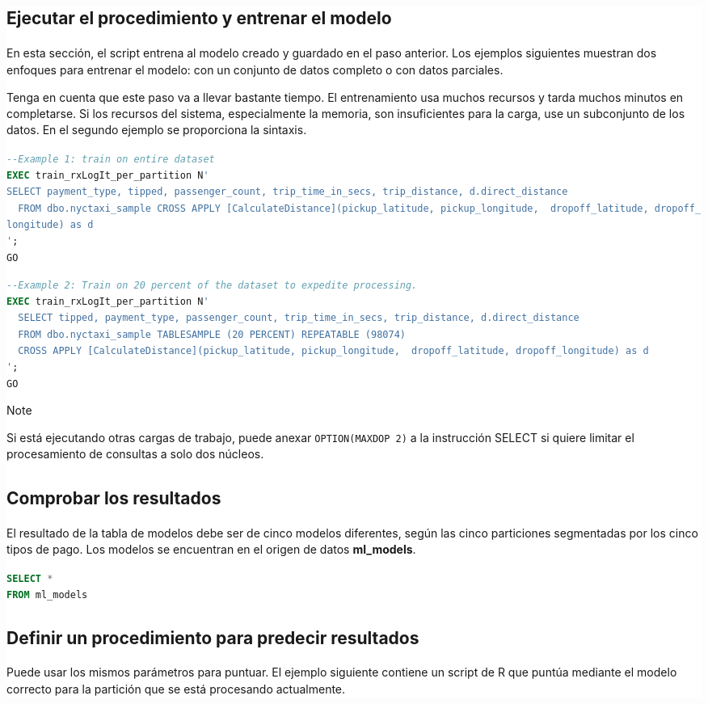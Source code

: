 ## <a name="run-the-procedure-and-train-the-model"></a>Ejecutar el procedimiento y entrenar el modelo

En esta sección, el script entrena al modelo creado y guardado en el paso anterior. Los ejemplos siguientes muestran dos enfoques para entrenar el modelo: con un conjunto de datos completo o con datos parciales. 

Tenga en cuenta que este paso va a llevar bastante tiempo. El entrenamiento usa muchos recursos y tarda muchos minutos en completarse. Si los recursos del sistema, especialmente la memoria, son insuficientes para la carga, use un subconjunto de los datos. En el segundo ejemplo se proporciona la sintaxis.

```sql
--Example 1: train on entire dataset
EXEC train_rxLogIt_per_partition N'
SELECT payment_type, tipped, passenger_count, trip_time_in_secs, trip_distance, d.direct_distance
  FROM dbo.nyctaxi_sample CROSS APPLY [CalculateDistance](pickup_latitude, pickup_longitude,  dropoff_latitude, dropoff_longitude) as d
';
GO
```

```sql
--Example 2: Train on 20 percent of the dataset to expedite processing.
EXEC train_rxLogIt_per_partition N'
  SELECT tipped, payment_type, passenger_count, trip_time_in_secs, trip_distance, d.direct_distance
  FROM dbo.nyctaxi_sample TABLESAMPLE (20 PERCENT) REPEATABLE (98074)
  CROSS APPLY [CalculateDistance](pickup_latitude, pickup_longitude,  dropoff_latitude, dropoff_longitude) as d
';
GO
```

> [!NOTE]
> Si está ejecutando otras cargas de trabajo, puede anexar `OPTION(MAXDOP 2)` a la instrucción SELECT si quiere limitar el procesamiento de consultas a solo dos núcleos.

## <a name="check-results"></a>Comprobar los resultados

El resultado de la tabla de modelos debe ser de cinco modelos diferentes, según las cinco particiones segmentadas por los cinco tipos de pago. Los modelos se encuentran en el origen de datos **ml_models**.

```sql
SELECT *
FROM ml_models
```
 
## <a name="define-a-procedure-for-predicting-outcomes"></a>Definir un procedimiento para predecir resultados

Puede usar los mismos parámetros para puntuar. El ejemplo siguiente contiene un script de R que puntúa mediante el modelo correcto para la partición que se está procesando actualmente.
